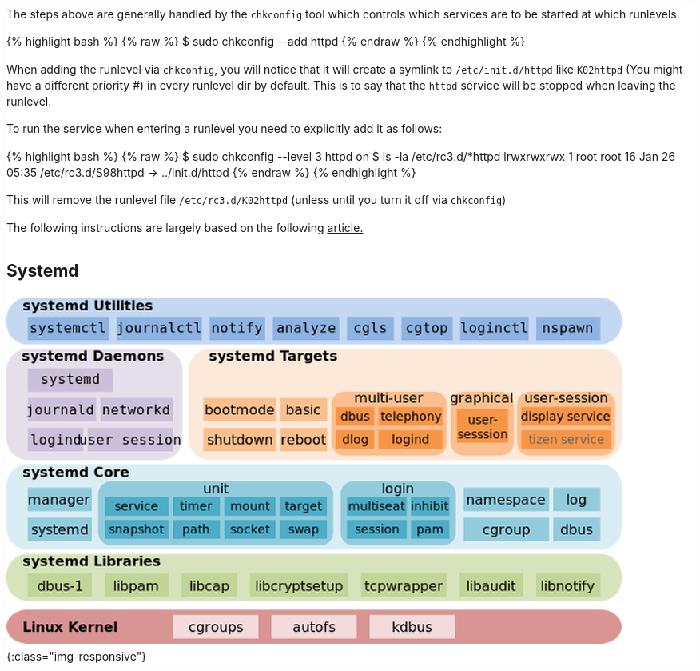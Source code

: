 The steps above are generally handled by the `chkconfig` tool which controls which services are to be started at which runlevels.


{% highlight bash %}
{% raw %}
$ sudo chkconfig --add httpd
{% endraw %}
{% endhighlight %}

When adding the runlevel via `chkconfig`, you will notice that it will create a symlink to `/etc/init.d/httpd` like `K02httpd` (You might have a different priority #) in every runlevel dir by default. This is to say that the `httpd` service will be stopped when leaving the runlevel.

To run the service when entering a runlevel you need to explicitly add it as follows:

{% highlight bash %}
{% raw %}
$ sudo chkconfig --level 3 httpd on
$ ls -la /etc/rc3.d/*httpd
lrwxrwxrwx 1 root root 16 Jan 26 05:35 /etc/rc3.d/S98httpd -> ../init.d/httpd
{% endraw %}
{% endhighlight %}


This will remove the runlevel file `/etc/rc3.d/K02httpd` (unless until you turn it off via `chkconfig`)

The following instructions are largely based on the following [article.](http://www.linuxvoodoo.com/resources/howtos/sysvinit)

## Systemd

![Systemd Components](css/images/systemdcomponents-svg.png){:class="img-responsive"}
